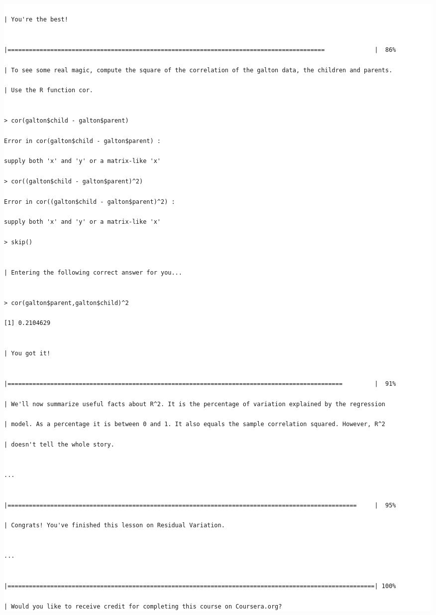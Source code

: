                                                                                                                                   | You're the best!
                                                                                                                                    
                                                                                                                                    |=========================================================================================              |  86%
                                                                                                                                  | To see some real magic, compute the square of the correlation of the galton data, the children and parents.
                                                                                                                                  | Use the R function cor.
                                                                                                                                  
                                                                                                                                  > cor(galton$child - galton$parent)
                                                                                                                                  Error in cor(galton$child - galton$parent) : 
                                                                                                                                    supply both 'x' and 'y' or a matrix-like 'x'
                                                                                                                                  > cor((galton$child - galton$parent)^2)
                                                                                                                                  Error in cor((galton$child - galton$parent)^2) : 
                                                                                                                                    supply both 'x' and 'y' or a matrix-like 'x'
                                                                                                                                  > skip()
                                                                                                                                  
                                                                                                                                  | Entering the following correct answer for you...
                                                                                                                                  
                                                                                                                                  > cor(galton$parent,galton$child)^2
                                                                                                                                  [1] 0.2104629
                                                                                                                                  
                                                                                                                                  | You got it!
                                                                                                                                    
                                                                                                                                    |==============================================================================================         |  91%
                                                                                                                                  | We'll now summarize useful facts about R^2. It is the percentage of variation explained by the regression
                                                                                                                                  | model. As a percentage it is between 0 and 1. It also equals the sample correlation squared. However, R^2
                                                                                                                                  | doesn't tell the whole story.
                                                                                                                                  
                                                                                                                                  ...
                                                                                                                                  
                                                                                                                                  |==================================================================================================     |  95%
                                                                                                                                  | Congrats! You've finished this lesson on Residual Variation.
                                                                                                                                  
                                                                                                                                  ...
                                                                                                                                  
                                                                                                                                  |=======================================================================================================| 100%
                                                                                                                                  | Would you like to receive credit for completing this course on Coursera.org?